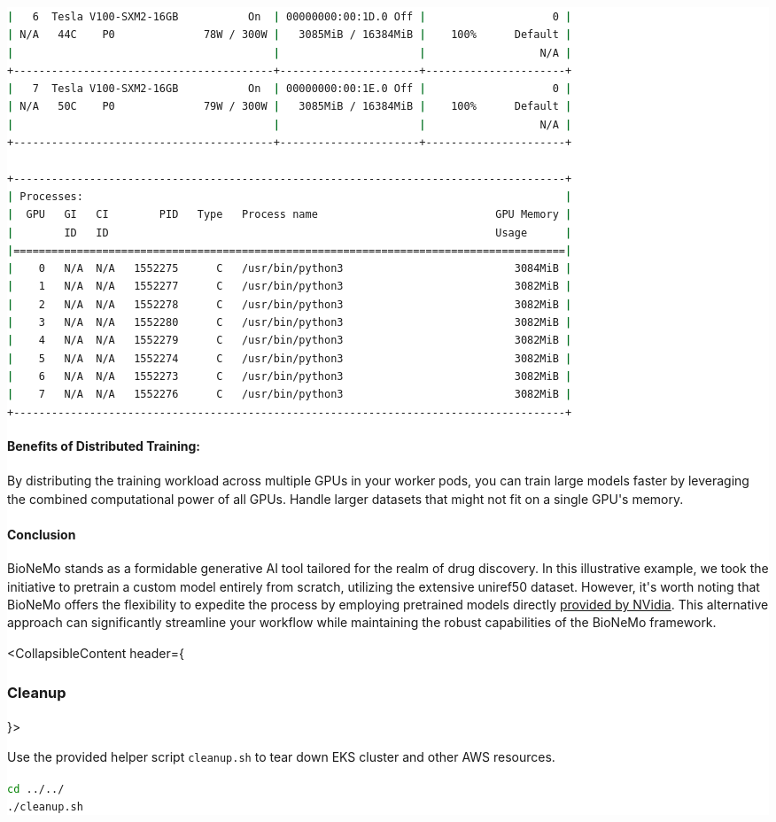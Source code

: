 ```bash
|   6  Tesla V100-SXM2-16GB           On  | 00000000:00:1D.0 Off |                    0 |
| N/A   44C    P0              78W / 300W |   3085MiB / 16384MiB |    100%      Default |
|                                         |                      |                  N/A |
+-----------------------------------------+----------------------+----------------------+
|   7  Tesla V100-SXM2-16GB           On  | 00000000:00:1E.0 Off |                    0 |
| N/A   50C    P0              79W / 300W |   3085MiB / 16384MiB |    100%      Default |
|                                         |                      |                  N/A |
+-----------------------------------------+----------------------+----------------------+

+---------------------------------------------------------------------------------------+
| Processes:                                                                            |
|  GPU   GI   CI        PID   Type   Process name                            GPU Memory |
|        ID   ID                                                             Usage      |
|=======================================================================================|
|    0   N/A  N/A   1552275      C   /usr/bin/python3                           3084MiB |
|    1   N/A  N/A   1552277      C   /usr/bin/python3                           3082MiB |
|    2   N/A  N/A   1552278      C   /usr/bin/python3                           3082MiB |
|    3   N/A  N/A   1552280      C   /usr/bin/python3                           3082MiB |
|    4   N/A  N/A   1552279      C   /usr/bin/python3                           3082MiB |
|    5   N/A  N/A   1552274      C   /usr/bin/python3                           3082MiB |
|    6   N/A  N/A   1552273      C   /usr/bin/python3                           3082MiB |
|    7   N/A  N/A   1552276      C   /usr/bin/python3                           3082MiB |
+---------------------------------------------------------------------------------------+
```


#### Benefits of Distributed Training:

By distributing the training workload across multiple GPUs in your worker pods, you can train large models faster by leveraging the combined computational power of all GPUs. Handle larger datasets that might not fit on a single GPU's memory.

#### Conclusion
BioNeMo stands as a formidable generative AI tool tailored for the realm of drug discovery. In this illustrative example, we took the initiative to pretrain a custom model entirely from scratch, utilizing the extensive uniref50 dataset. However, it's worth noting that BioNeMo offers the flexibility to expedite the process by employing pretrained models directly [provided by NVidia](https://catalog.ngc.nvidia.com/orgs/nvidia/teams/clara/containers/bionemo-framework). This alternative approach can significantly streamline your workflow while maintaining the robust capabilities of the BioNeMo framework.


<CollapsibleContent header={<h3><span>Cleanup</span></h3>}>

Use the provided helper script `cleanup.sh` to tear down EKS cluster and other AWS resources.

```bash
cd ../../
./cleanup.sh
```

</CollapsibleContent>
